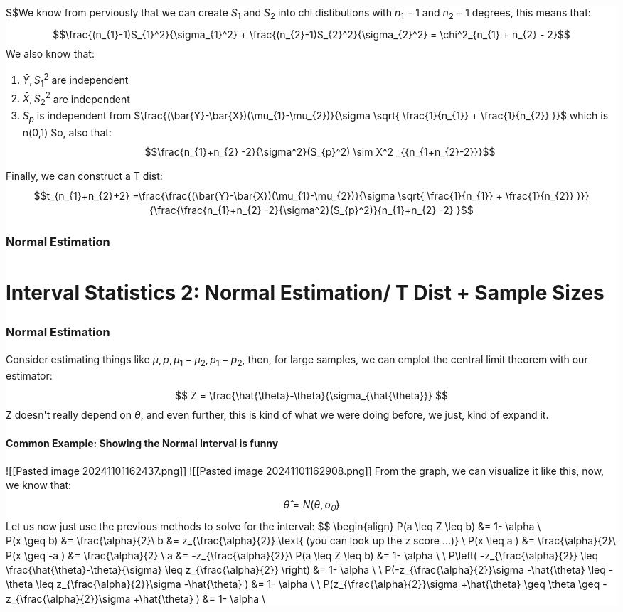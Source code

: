 $$We know from perviously that we can create $S_1$ and $S_2$ into chi distibutions with $n_1-1$ and $n_2-1$ degrees, this means that:
$$\frac{(n_{1}-1)S_{1}^2}{\sigma_{1}^2} + \frac{(n_{2}-1)S_{2}^2}{\sigma_{2}^2} = \chi^2_{n_{1} + n_{2} - 2}$$
We also know that:
1. $\bar{Y}, S_{1}^2$ are independent
2. $\bar{X}, S_{2}^2$ are independent
3. $S_p$ is independent from $\frac{(\bar{Y}-\bar{X})(\mu_{1}-\mu_{2})}{\sigma \sqrt{ \frac{1}{n_{1}} + \frac{1}{n_{2}} }}$ which is n(0,1)
So, also that:
$$\frac{n_{1}+n_{2} -2}{\sigma^2}(S_{p}^2) \sim X^2 _{{n_{1+n_{2}-2}}}$$

Finally, we can construct a T dist:
$$t_{n_{1}+n_{2}+2} =\frac{\frac{(\bar{Y}-\bar{X})(\mu_{1}-\mu_{2})}{\sigma \sqrt{ \frac{1}{n_{1}} + \frac{1}{n_{2}} }}}{\frac{\frac{n_{1}+n_{2} -2}{\sigma^2}(S_{p}^2)}{n_{1}+n_{2} -2} }$$


###  Normal Estimation 
# Interval Statistics 2: Normal Estimation/ T Dist + Sample Sizes
### Normal Estimation
Consider estimating things like $\mu, p, \mu_{1}-\mu_{2}, p_{1}-p_{2}$, then, for large samples, we can emplot the central limit theorem with our estimator:
$$
Z = \frac{\hat{\theta}-\theta}{\sigma_{\hat{\theta}}}
$$
Z doesn't really depend on $\theta$, and even further, this is kind of what we were doing before, we just, kind of expand it.  
#### Common Example: Showing the Normal Interval is funny
![[Pasted image 20241101162437.png]]
![[Pasted image 20241101162908.png]]
From the graph, we can visualize it like this, now, we know that:
$$\hat{\theta}=N(\theta, \sigma_{\hat{\theta}})$$
Let us now just use the previous methods to solve for the interval:
$$
\begin{align}
P(a \leq Z \leq b) &= 1-  \alpha \\    
P(x \geq b) &= \frac{\alpha}{2}\\ 
b &= z_{\frac{\alpha}{2}} \text{ (you can look up the z score ...)} \\
P(x \leq a ) &= \frac{\alpha}{2}\\ 
P(x \geq -a )  &= \frac{\alpha}{2} \\ 
a &= -z_{\frac{\alpha}{2}}\\
 P(a \leq Z \leq b) &= 1-  \alpha \\   \\
P\left( -z_{\frac{\alpha}{2}} \leq \frac{\hat{\theta}-\theta}{\sigma} \leq z_{\frac{\alpha}{2}} \right) &= 1-  \alpha \\  \\
P(-z_{\frac{\alpha}{2}}\sigma -\hat{\theta} \leq - \theta \leq z_{\frac{\alpha}{2}}\sigma -\hat{\theta} )  &= 1-  \alpha \\  \\
P(z_{\frac{\alpha}{2}}\sigma +\hat{\theta} \geq  \theta \geq -z_{\frac{\alpha}{2}}\sigma +\hat{\theta} )  &= 1-  \alpha \\
